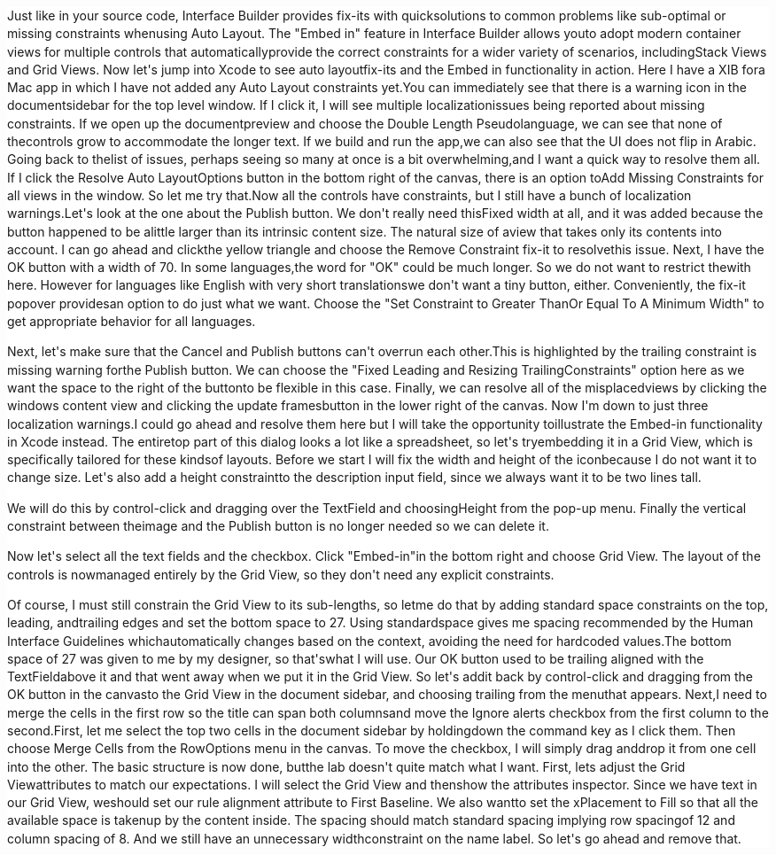 Just like in your source code, Interface Builder provides fix-its with quicksolutions to common problems like sub-optimal or missing constraints whenusing Auto Layout. The "Embed in" feature in Interface Builder allows youto adopt modern container views for multiple controls that automaticallyprovide the correct constraints for a wider variety of scenarios, includingStack Views and Grid Views. Now let's jump into Xcode to see auto layoutfix-its and the Embed in functionality in action. Here I have a XIB fora Mac app in which I have not added any Auto Layout constraints yet.You can immediately see that there is a warning icon in the documentsidebar for the top level window. If I click it, I will see multiple localizationissues being reported about missing constraints. If we open up the documentpreview and choose the Double Length Pseudolanguage, we can see that none of thecontrols grow to accommodate the longer text. If we build and run the app,we can also see that the UI does not flip in Arabic. Going back to thelist of issues, perhaps seeing so many at once is a bit overwhelming,and I want a quick way to resolve them all. If I click the Resolve Auto LayoutOptions button in the bottom right of the canvas, there is an option toAdd Missing Constraints for all views in the window. So let me try that.Now all the controls have constraints, but I still have a bunch of localization warnings.Let's look at the one about the Publish button. We don't really need thisFixed width at all, and it was added because the button happened to be alittle larger than its intrinsic content size. The natural size of aview that takes only its contents into account. I can go ahead and clickthe yellow triangle and choose the Remove Constraint fix-it to resolvethis issue. Next, I have the OK button with a width of 70. In some languages,the word for "OK" could be much longer. So we do not want to restrict thewith here. However for languages like English with very short translationswe don't want a tiny button, either. Conveniently, the fix-it popover providesan option to do just what we want. Choose the "Set Constraint to Greater ThanOr Equal To A Minimum Width" to get appropriate behavior for all languages.

Next, let's make sure that the Cancel and Publish buttons can't overrun each other.This is highlighted by the trailing constraint is missing warning forthe Publish button. We can choose the "Fixed Leading and Resizing TrailingConstraints" option here as we want the space to the right of the buttonto be flexible in this case. Finally, we can resolve all of the misplacedviews by clicking the windows content view and clicking the update framesbutton in the lower right of the canvas. Now I'm down to just three localization warnings.I could go ahead and resolve them here but I will take the opportunity toillustrate the Embed-in functionality in Xcode instead. The entiretop part of this dialog looks a lot like a spreadsheet, so let's tryembedding it in a Grid View, which is specifically tailored for these kindsof layouts. Before we start I will fix the width and height of the iconbecause I do not want it to change size. Let's also add a height constraintto the description input field, since we always want it to be two lines tall.

We will do this by control-click and dragging over the TextField and choosingHeight from the pop-up menu. Finally the vertical constraint between theimage and the Publish button is no longer needed so we can delete it.

Now let's select all the text fields and the checkbox. Click "Embed-in"in the bottom right and choose Grid View. The layout of the controls is nowmanaged entirely by the Grid View, so they don't need any explicit constraints.

Of course, I must still constrain the Grid View to its sub-lengths, so letme do that by adding standard space constraints on the top, leading, andtrailing edges and set the bottom space to 27. Using standardspace gives me spacing recommended by the Human Interface Guidelines whichautomatically changes based on the context, avoiding the need for hardcoded values.The bottom space of 27 was given to me by my designer, so that'swhat I will use. Our OK button used to be trailing aligned with the TextFieldabove it and that went away when we put it in the Grid View. So let's addit back by control-click and dragging from the OK button in the canvasto the Grid View in the document sidebar, and choosing trailing from the menuthat appears. Next,I need to merge the cells in the first row so the title can span both columnsand move the Ignore alerts checkbox from the first column to the second.First, let me select the top two cells in the document sidebar by holdingdown the command key as I click them. Then choose Merge Cells from the RowOptions menu in the canvas. To move the checkbox, I will simply drag anddrop it from one cell into the other. The basic structure is now done, butthe lab doesn't quite match what I want. First, lets adjust the Grid Viewattributes to match our expectations. I will select the Grid View and thenshow the attributes inspector. Since we have text in our Grid View, weshould set our rule alignment attribute to First Baseline. We also wantto set the xPlacement to Fill so that all the available space is takenup by the content inside. The spacing should match standard spacing implying row spacingof 12 and column spacing of 8. And we still have an unnecessary widthconstraint on the name label. So let's go ahead and remove that.
